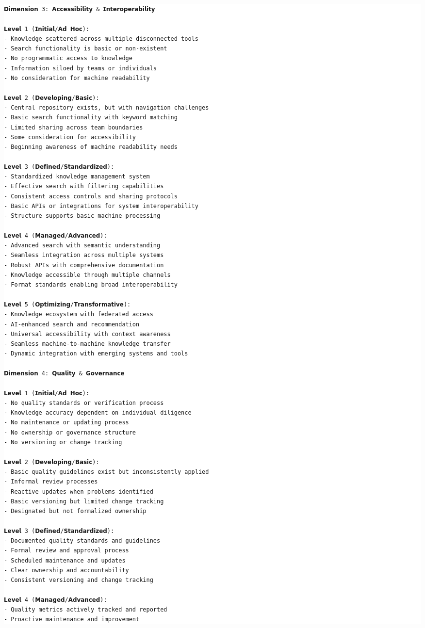 ``` thinking
𝗗𝗶𝗺𝗲𝗻𝘀𝗶𝗼𝗻 3: 𝗔𝗰𝗰𝗲𝘀𝘀𝗶𝗯𝗶𝗹𝗶𝘁𝘆 & 𝗜𝗻𝘁𝗲𝗿𝗼𝗽𝗲𝗿𝗮𝗯𝗶𝗹𝗶𝘁𝘆

𝗟𝗲𝘃𝗲𝗹 1 (𝗜𝗻𝗶𝘁𝗶𝗮𝗹/𝗔𝗱 𝗛𝗼𝗰):
- Knowledge scattered across multiple disconnected tools
- Search functionality is basic or non-existent
- No programmatic access to knowledge
- Information siloed by teams or individuals
- No consideration for machine readability

𝗟𝗲𝘃𝗲𝗹 2 (𝗗𝗲𝘃𝗲𝗹𝗼𝗽𝗶𝗻𝗴/𝗕𝗮𝘀𝗶𝗰):
- Central repository exists, but with navigation challenges
- Basic search functionality with keyword matching
- Limited sharing across team boundaries
- Some consideration for accessibility
- Beginning awareness of machine readability needs

𝗟𝗲𝘃𝗲𝗹 3 (𝗗𝗲𝗳𝗶𝗻𝗲𝗱/𝗦𝘁𝗮𝗻𝗱𝗮𝗿𝗱𝗶𝘇𝗲𝗱):
- Standardized knowledge management system
- Effective search with filtering capabilities
- Consistent access controls and sharing protocols
- Basic APIs or integrations for system interoperability
- Structure supports basic machine processing

𝗟𝗲𝘃𝗲𝗹 4 (𝗠𝗮𝗻𝗮𝗴𝗲𝗱/𝗔𝗱𝘃𝗮𝗻𝗰𝗲𝗱):
- Advanced search with semantic understanding
- Seamless integration across multiple systems
- Robust APIs with comprehensive documentation
- Knowledge accessible through multiple channels
- Format standards enabling broad interoperability

𝗟𝗲𝘃𝗲𝗹 5 (𝗢𝗽𝘁𝗶𝗺𝗶𝘇𝗶𝗻𝗴/𝗧𝗿𝗮𝗻𝘀𝗳𝗼𝗿𝗺𝗮𝘁𝗶𝘃𝗲):
- Knowledge ecosystem with federated access
- AI-enhanced search and recommendation
- Universal accessibility with context awareness
- Seamless machine-to-machine knowledge transfer
- Dynamic integration with emerging systems and tools

𝗗𝗶𝗺𝗲𝗻𝘀𝗶𝗼𝗻 4: 𝗤𝘂𝗮𝗹𝗶𝘁𝘆 & 𝗚𝗼𝘃𝗲𝗿𝗻𝗮𝗻𝗰𝗲

𝗟𝗲𝘃𝗲𝗹 1 (𝗜𝗻𝗶𝘁𝗶𝗮𝗹/𝗔𝗱 𝗛𝗼𝗰):
- No quality standards or verification process
- Knowledge accuracy dependent on individual diligence
- No maintenance or updating process
- No ownership or governance structure
- No versioning or change tracking

𝗟𝗲𝘃𝗲𝗹 2 (𝗗𝗲𝘃𝗲𝗹𝗼𝗽𝗶𝗻𝗴/𝗕𝗮𝘀𝗶𝗰):
- Basic quality guidelines exist but inconsistently applied
- Informal review processes
- Reactive updates when problems identified
- Basic versioning but limited change tracking
- Designated but not formalized ownership

𝗟𝗲𝘃𝗲𝗹 3 (𝗗𝗲𝗳𝗶𝗻𝗲𝗱/𝗦𝘁𝗮𝗻𝗱𝗮𝗿𝗱𝗶𝘇𝗲𝗱):
- Documented quality standards and guidelines
- Formal review and approval process
- Scheduled maintenance and updates
- Clear ownership and accountability
- Consistent versioning and change tracking

𝗟𝗲𝘃𝗲𝗹 4 (𝗠𝗮𝗻𝗮𝗴𝗲𝗱/𝗔𝗱𝘃𝗮𝗻𝗰𝗲𝗱):
- Quality metrics actively tracked and reported
- Proactive maintenance and improvement
```